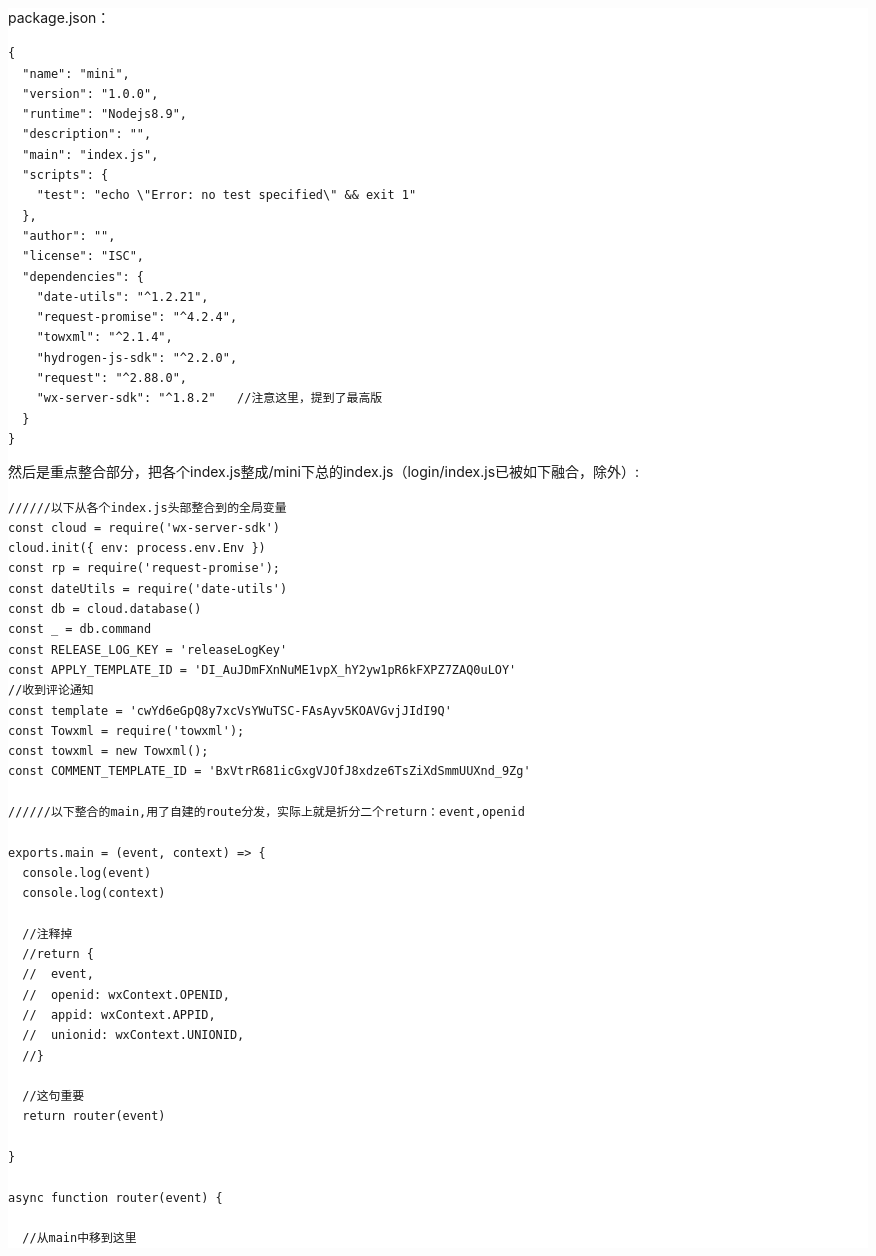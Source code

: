 package.json：

```
{
  "name": "mini",
  "version": "1.0.0",
  "runtime": "Nodejs8.9",
  "description": "",
  "main": "index.js",
  "scripts": {
    "test": "echo \"Error: no test specified\" && exit 1"
  },
  "author": "",
  "license": "ISC",
  "dependencies": {
    "date-utils": "^1.2.21",
    "request-promise": "^4.2.4",
    "towxml": "^2.1.4",
    "hydrogen-js-sdk": "^2.2.0",
    "request": "^2.88.0",
    "wx-server-sdk": "^1.8.2"   //注意这里，提到了最高版
  }
}
```

然后是重点整合部分，把各个index.js整成/mini下总的index.js（login/index.js已被如下融合，除外）:

```
//////以下从各个index.js头部整合到的全局变量
const cloud = require('wx-server-sdk')
cloud.init({ env: process.env.Env })
const rp = require('request-promise');
const dateUtils = require('date-utils')
const db = cloud.database()
const _ = db.command
const RELEASE_LOG_KEY = 'releaseLogKey'
const APPLY_TEMPLATE_ID = 'DI_AuJDmFXnNuME1vpX_hY2yw1pR6kFXPZ7ZAQ0uLOY'
//收到评论通知
const template = 'cwYd6eGpQ8y7xcVsYWuTSC-FAsAyv5KOAVGvjJIdI9Q'
const Towxml = require('towxml');
const towxml = new Towxml();
const COMMENT_TEMPLATE_ID = 'BxVtrR681icGxgVJOfJ8xdze6TsZiXdSmmUUXnd_9Zg'

//////以下整合的main,用了自建的route分发，实际上就是折分二个return：event,openid

exports.main = (event, context) => {
  console.log(event)
  console.log(context)

  //注释掉
  //return {
  //  event,
  //  openid: wxContext.OPENID,
  //  appid: wxContext.APPID,
  //  unionid: wxContext.UNIONID,
  //}

  //这句重要
  return router(event)

}

async function router(event) {

  //从main中移到这里
```